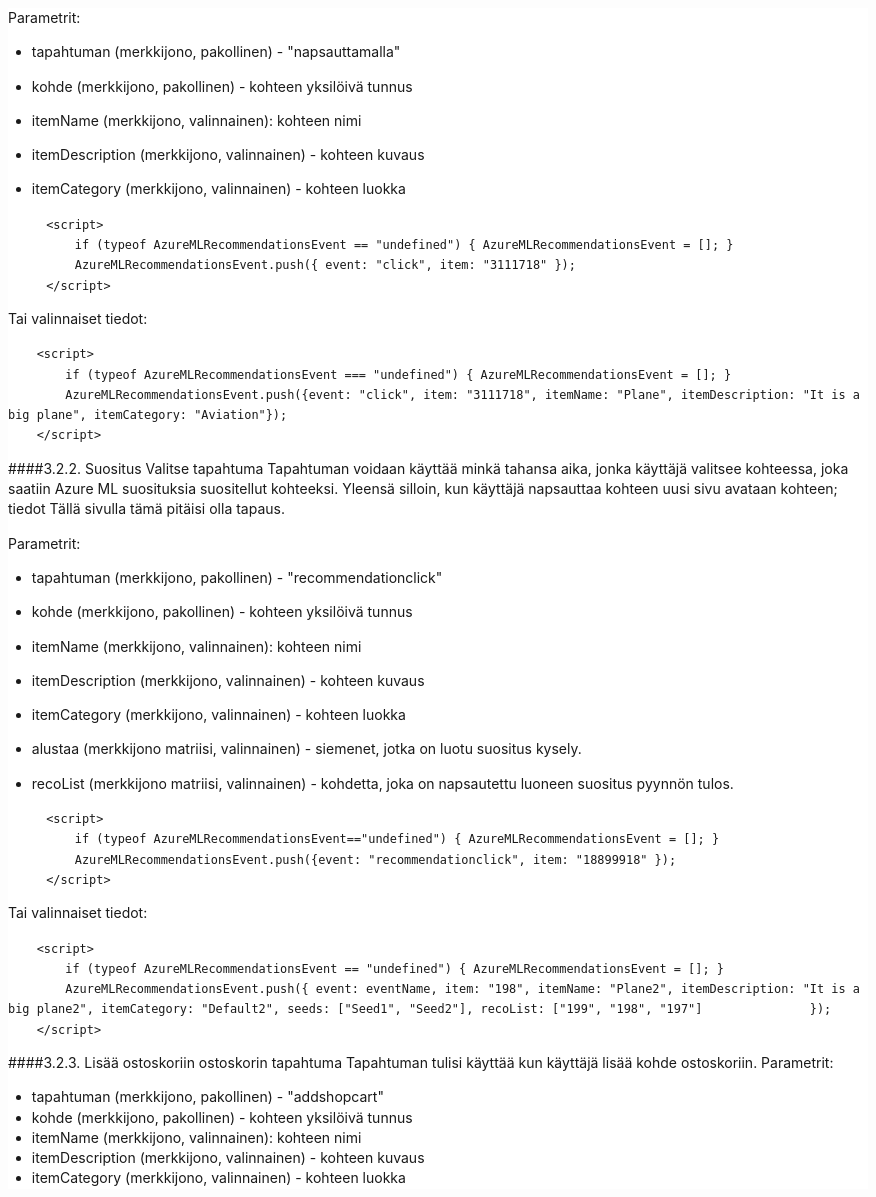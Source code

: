 Parametrit:
- tapahtuman (merkkijono, pakollinen) - "napsauttamalla"
- kohde (merkkijono, pakollinen) - kohteen yksilöivä tunnus
- itemName (merkkijono, valinnainen): kohteen nimi
- itemDescription (merkkijono, valinnainen) - kohteen kuvaus
- itemCategory (merkkijono, valinnainen) - kohteen luokka
        
        <script>
            if (typeof AzureMLRecommendationsEvent == "undefined") { AzureMLRecommendationsEvent = []; }
            AzureMLRecommendationsEvent.push({ event: "click", item: "3111718" });
        </script>

Tai valinnaiset tiedot:

        <script>
            if (typeof AzureMLRecommendationsEvent === "undefined") { AzureMLRecommendationsEvent = []; }
            AzureMLRecommendationsEvent.push({event: "click", item: "3111718", itemName: "Plane", itemDescription: "It is a big plane", itemCategory: "Aviation"});
        </script>


####<a name="322-recommendation-click-event"></a>3.2.2. Suositus Valitse tapahtuma
Tapahtuman voidaan käyttää minkä tahansa aika, jonka käyttäjä valitsee kohteessa, joka saatiin Azure ML suosituksia suositellut kohteeksi. Yleensä silloin, kun käyttäjä napsauttaa kohteen uusi sivu avataan kohteen; tiedot Tällä sivulla tämä pitäisi olla tapaus.

Parametrit:
- tapahtuman (merkkijono, pakollinen) - "recommendationclick"
- kohde (merkkijono, pakollinen) - kohteen yksilöivä tunnus
- itemName (merkkijono, valinnainen): kohteen nimi
- itemDescription (merkkijono, valinnainen) - kohteen kuvaus
- itemCategory (merkkijono, valinnainen) - kohteen luokka
- alustaa (merkkijono matriisi, valinnainen) - siemenet, jotka on luotu suositus kysely.
- recoList (merkkijono matriisi, valinnainen) - kohdetta, joka on napsautettu luoneen suositus pyynnön tulos.
        
        <script>
            if (typeof AzureMLRecommendationsEvent=="undefined") { AzureMLRecommendationsEvent = []; }
            AzureMLRecommendationsEvent.push({event: "recommendationclick", item: "18899918" });
        </script>

Tai valinnaiset tiedot:

        <script>
            if (typeof AzureMLRecommendationsEvent == "undefined") { AzureMLRecommendationsEvent = []; }
            AzureMLRecommendationsEvent.push({ event: eventName, item: "198", itemName: "Plane2", itemDescription: "It is a big plane2", itemCategory: "Default2", seeds: ["Seed1", "Seed2"], recoList: ["199", "198", "197"]               });
        </script>


####<a name="323-add-shopping-cart-event"></a>3.2.3. Lisää ostoskoriin ostoskorin tapahtuma
Tapahtuman tulisi käyttää kun käyttäjä lisää kohde ostoskoriin.
Parametrit:
* tapahtuman (merkkijono, pakollinen) - "addshopcart"
* kohde (merkkijono, pakollinen) - kohteen yksilöivä tunnus
* itemName (merkkijono, valinnainen): kohteen nimi
* itemDescription (merkkijono, valinnainen) - kohteen kuvaus
* itemCategory (merkkijono, valinnainen) - kohteen luokka
        

[1]: ./media/machine-learning-recommendation-api-javascript-integration/Drawing1.png
[2]: ./media/machine-learning-recommendation-api-javascript-integration/Drawing2.png
[3]: ./media/machine-learning-recommendation-api-javascript-integration/Drawing3.png